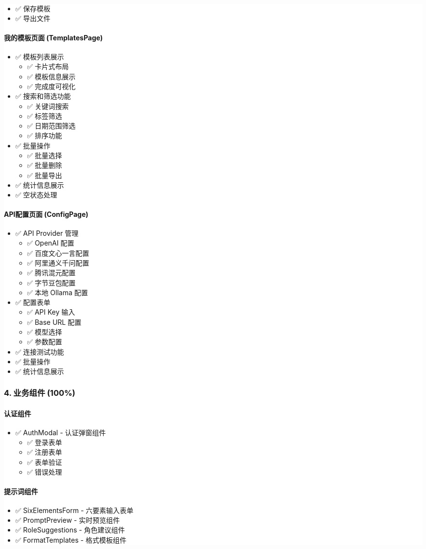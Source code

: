   - ✅ 保存模板
  - ✅ 导出文件

#### 我的模板页面 (TemplatesPage)
- ✅ 模板列表展示
  - ✅ 卡片式布局
  - ✅ 模板信息展示
  - ✅ 完成度可视化
- ✅ 搜索和筛选功能
  - ✅ 关键词搜索
  - ✅ 标签筛选
  - ✅ 日期范围筛选
  - ✅ 排序功能
- ✅ 批量操作
  - ✅ 批量选择
  - ✅ 批量删除
  - ✅ 批量导出
- ✅ 统计信息展示
- ✅ 空状态处理

#### API配置页面 (ConfigPage)
- ✅ API Provider 管理
  - ✅ OpenAI 配置
  - ✅ 百度文心一言配置
  - ✅ 阿里通义千问配置
  - ✅ 腾讯混元配置
  - ✅ 字节豆包配置
  - ✅ 本地 Ollama 配置
- ✅ 配置表单
  - ✅ API Key 输入
  - ✅ Base URL 配置
  - ✅ 模型选择
  - ✅ 参数配置
- ✅ 连接测试功能
- ✅ 批量操作
- ✅ 统计信息展示

### 4. 业务组件 (100%)

#### 认证组件
- ✅ AuthModal - 认证弹窗组件
  - ✅ 登录表单
  - ✅ 注册表单
  - ✅ 表单验证
  - ✅ 错误处理

#### 提示词组件
- ✅ SixElementsForm - 六要素输入表单
- ✅ PromptPreview - 实时预览组件
- ✅ RoleSuggestions - 角色建议组件
- ✅ FormatTemplates - 格式模板组件
